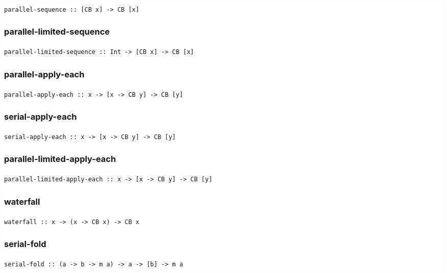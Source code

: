	parallel-sequence :: [CB x] -> CB [x]


### parallel-limited-sequence

	parallel-limited-sequence :: Int -> [CB x] -> CB [x]


### parallel-apply-each

	parallel-apply-each :: x -> [x -> CB y] -> CB [y]


### serial-apply-each

	serial-apply-each :: x -> [x -> CB y] -> CB [y]


### parallel-limited-apply-each

	parallel-limited-apply-each :: x -> [x -> CB y] -> CB [y]


### waterfall

	waterfall :: x -> (x -> CB x) -> CB x


### serial-fold

	serial-fold :: (a -> b -> m a) -> a -> [b] -> m a


